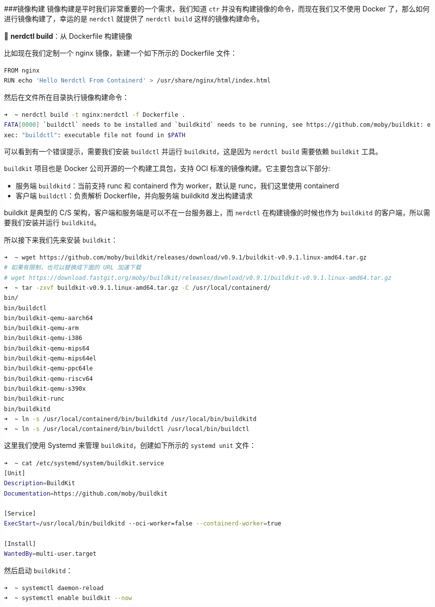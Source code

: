 ###镜像构建
镜像构建是平时我们非常重要的一个需求，我们知道 `ctr` 并没有构建镜像的命令，而现在我们又不使用 Docker 了，那么如何进行镜像构建了，幸运的是 `nerdctl` 就提供了 `nerdctl build` 这样的镜像构建命令。

:whale: **nerdctl build**：从 Dockerfile 构建镜像

比如现在我们定制一个 nginx 镜像，新建一个如下所示的 Dockerfile 文件：
```bash
FROM nginx
RUN echo 'Hello Nerdctl From Containerd' > /usr/share/nginx/html/index.html
```
然后在文件所在目录执行镜像构建命令：
```bash
➜  ~ nerdctl build -t nginx:nerdctl -f Dockerfile .
FATA[0000] `buildctl` needs to be installed and `buildkitd` needs to be running, see https://github.com/moby/buildkit: exec: "buildctl": executable file not found in $PATH
```
可以看到有一个错误提示，需要我们安装 `buildctl` 并运行 `buildkitd`，这是因为 `nerdctl build` 需要依赖 `buildkit` 工具。

`buildkit` 项目也是 Docker 公司开源的一个构建工具包，支持 OCI 标准的镜像构建。它主要包含以下部分:

- 服务端 `buildkitd`：当前支持 runc 和 containerd 作为 worker，默认是 runc，我们这里使用 containerd
- 客户端 `buildctl`：负责解析 Dockerfile，并向服务端 buildkitd 发出构建请求

buildkit 是典型的 C/S 架构，客户端和服务端是可以不在一台服务器上，而 `nerdctl` 在构建镜像的时候也作为 `buildkitd` 的客户端，所以需要我们安装并运行 `buildkitd`。

所以接下来我们先来安装 `buildkit`：
```bash
➜  ~ wget https://github.com/moby/buildkit/releases/download/v0.9.1/buildkit-v0.9.1.linux-amd64.tar.gz
# 如果有限制，也可以替换成下面的 URL 加速下载
# wget https://download.fastgit.org/moby/buildkit/releases/download/v0.9.1/buildkit-v0.9.1.linux-amd64.tar.gz
➜  ~ tar -zxvf buildkit-v0.9.1.linux-amd64.tar.gz -C /usr/local/containerd/
bin/
bin/buildctl
bin/buildkit-qemu-aarch64
bin/buildkit-qemu-arm
bin/buildkit-qemu-i386
bin/buildkit-qemu-mips64
bin/buildkit-qemu-mips64el
bin/buildkit-qemu-ppc64le
bin/buildkit-qemu-riscv64
bin/buildkit-qemu-s390x
bin/buildkit-runc
bin/buildkitd
➜  ~ ln -s /usr/local/containerd/bin/buildkitd /usr/local/bin/buildkitd
➜  ~ ln -s /usr/local/containerd/bin/buildctl /usr/local/bin/buildctl
```
这里我们使用 Systemd 来管理 `buildkitd`，创建如下所示的 `systemd unit` 文件：
```bash
➜  ~ cat /etc/systemd/system/buildkit.service
[Unit]
Description=BuildKit
Documentation=https://github.com/moby/buildkit

[Service]
ExecStart=/usr/local/bin/buildkitd --oci-worker=false --containerd-worker=true

[Install]
WantedBy=multi-user.target
```
然后启动 `buildkitd`：
```bash
➜  ~ systemctl daemon-reload
➜  ~ systemctl enable buildkit --now
```
